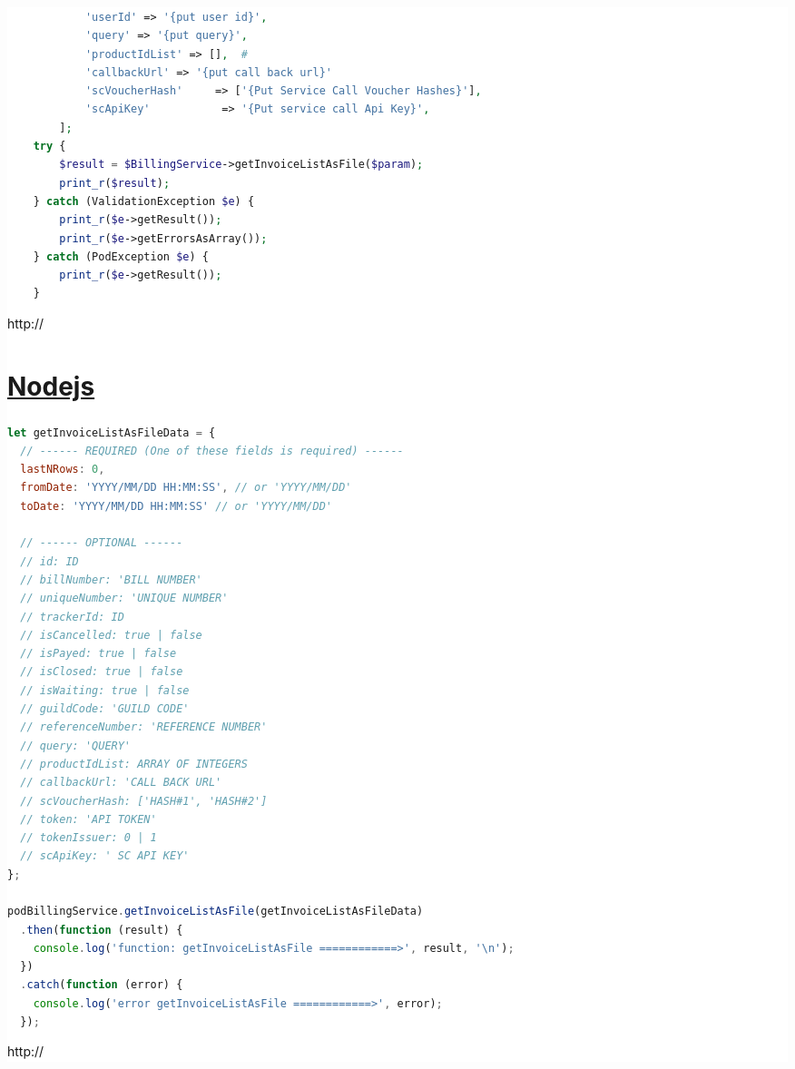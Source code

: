 ``` php
            'userId' => '{put user id}',
            'query' => '{put query}',
            'productIdList' => [],  #
            'callbackUrl' => '{put call back url}'
            'scVoucherHash'     => ['{Put Service Call Voucher Hashes}'],
            'scApiKey'           => '{Put service call Api Key}',
        ];
    try {
        $result = $BillingService->getInvoiceListAsFile($param);
        print_r($result);
    } catch (ValidationException $e) {
        print_r($e->getResult());
        print_r($e->getErrorsAsArray());
    } catch (PodException $e) {
        print_r($e->getResult());
    }

```
<div class="swaggerLink">http://</div>

# [Nodejs](#tab/nodejs)

``` javascript
let getInvoiceListAsFileData = {
  // ------ REQUIRED (One of these fields is required) ------
  lastNRows: 0,
  fromDate: 'YYYY/MM/DD HH:MM:SS', // or 'YYYY/MM/DD'
  toDate: 'YYYY/MM/DD HH:MM:SS' // or 'YYYY/MM/DD'

  // ------ OPTIONAL ------
  // id: ID
  // billNumber: 'BILL NUMBER'
  // uniqueNumber: 'UNIQUE NUMBER'
  // trackerId: ID
  // isCancelled: true | false
  // isPayed: true | false
  // isClosed: true | false
  // isWaiting: true | false
  // guildCode: 'GUILD CODE'
  // referenceNumber: 'REFERENCE NUMBER'
  // query: 'QUERY'
  // productIdList: ARRAY OF INTEGERS
  // callbackUrl: 'CALL BACK URL'
  // scVoucherHash: ['HASH#1', 'HASH#2']
  // token: 'API TOKEN'
  // tokenIssuer: 0 | 1
  // scApiKey: ' SC API KEY'
};

podBillingService.getInvoiceListAsFile(getInvoiceListAsFileData)
  .then(function (result) {
    console.log('function: getInvoiceListAsFile ============>', result, '\n');
  })
  .catch(function (error) {
    console.log('error getInvoiceListAsFile ============>', error);
  });

```
<div class="swaggerLink">http://</div>

